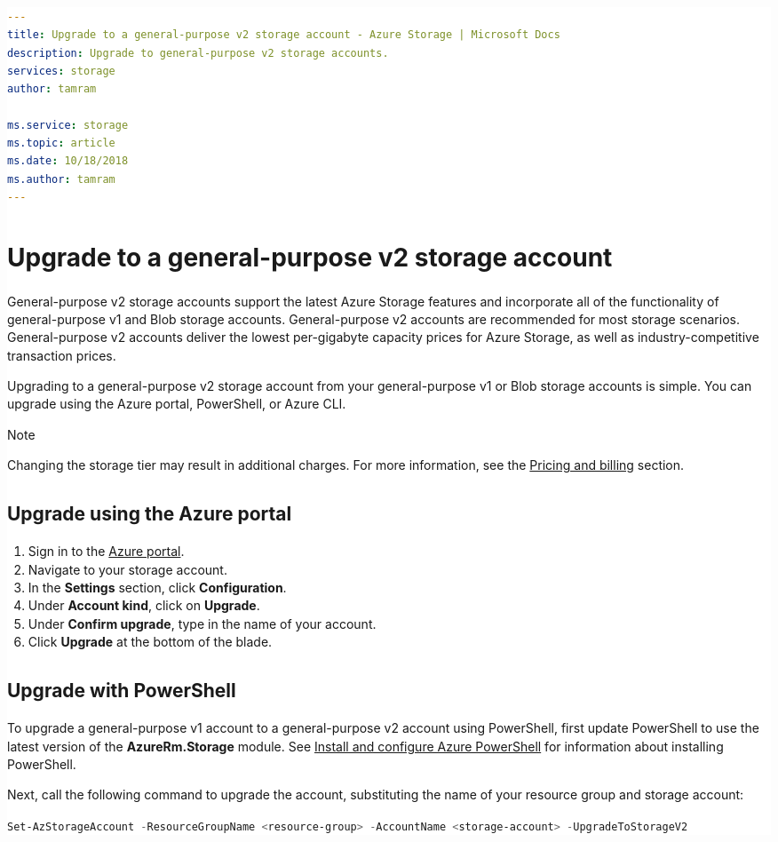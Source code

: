 ```yaml
---
title: Upgrade to a general-purpose v2 storage account - Azure Storage | Microsoft Docs
description: Upgrade to general-purpose v2 storage accounts.
services: storage
author: tamram

ms.service: storage
ms.topic: article
ms.date: 10/18/2018
ms.author: tamram  
---
```


# Upgrade to a general-purpose v2 storage account

General-purpose v2 storage accounts support the latest Azure Storage features and incorporate all of the functionality of general-purpose v1 and Blob storage accounts. General-purpose v2 accounts are recommended for most storage scenarios. General-purpose v2 accounts deliver the lowest per-gigabyte capacity prices for Azure Storage, as well as industry-competitive transaction prices.

Upgrading to a general-purpose v2 storage account from your general-purpose v1 or Blob storage accounts is simple. You can upgrade using the Azure portal, PowerShell, or Azure CLI. 

> [!NOTE]
> Changing the storage tier may result in additional charges. For more information, see the [Pricing and billing](#pricing-and-billing) section.

## Upgrade using the Azure portal

1. Sign in to the [Azure portal](https://portal.azure.com).
2. Navigate to your storage account.
3. In the **Settings** section, click **Configuration**.
4. Under **Account kind**, click on **Upgrade**.
5. Under **Confirm upgrade**, type in the name of your account. 
6. Click **Upgrade** at the bottom of the blade.

## Upgrade with PowerShell

To upgrade a general-purpose v1 account to a general-purpose v2 account using PowerShell, first update PowerShell to use the latest version of the **AzureRm.Storage** module. See [Install and configure Azure PowerShell](https://docs.microsoft.com/powershell/azure/install-Az-ps) for information about installing PowerShell. 

Next, call the following command to upgrade the account, substituting the name of your resource group and storage account:

```powershell
Set-AzStorageAccount -ResourceGroupName <resource-group> -AccountName <storage-account> -UpgradeToStorageV2
```
